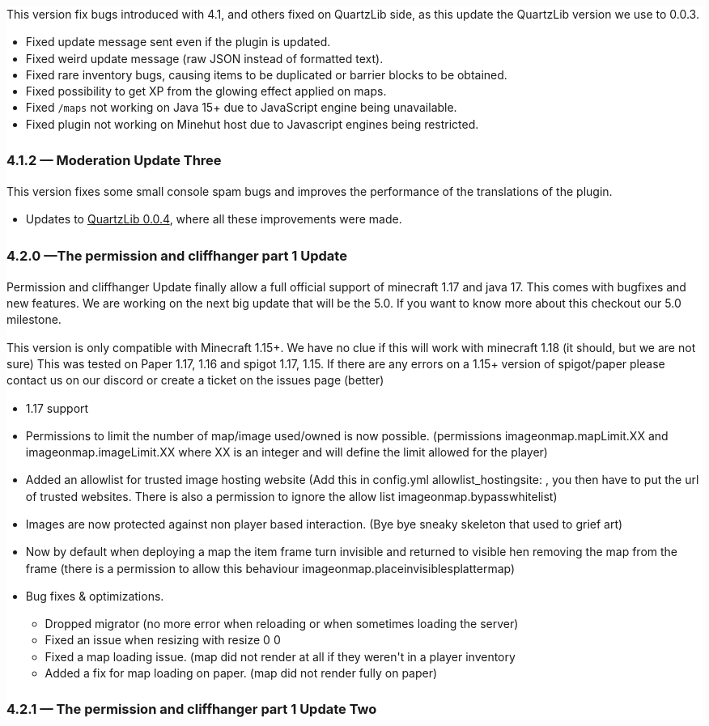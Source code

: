 This version fix bugs introduced with 4.1, and others fixed on QuartzLib side,
as this update the QuartzLib version we use to 0.0.3.

- Fixed update message sent even if the plugin is updated.
- Fixed weird update message (raw JSON instead of formatted text).   
- Fixed rare inventory bugs, causing items to be duplicated or barrier blocks to be obtained.
- Fixed possibility to get XP from the glowing effect applied on maps.
- Fixed `/maps` not working on Java 15+ due to JavaScript engine being unavailable.
- Fixed plugin not working on Minehut host due to Javascript engines being restricted.

### 4.1.2 — Moderation Update Three

This version fixes some small console spam bugs and improves the performance of the translations of the plugin.

- Updates to [QuartzLib 0.0.4](https://github.com/zDevelopers/QuartzLib/blob/master/CHANGELOG.md#quartzlib-004),
  where all these improvements were made.

### 4.2.0 —The permission and cliffhanger part 1 Update
Permission and cliffhanger Update finally allow a full official support of minecraft 1.17 and java 17. This comes with bugfixes and new features. We are working on the next big update that will be the 5.0. If you want to know more about this checkout our 5.0 milestone.

This version is only compatible with Minecraft 1.15+. We have no clue if this will work with minecraft 1.18 (it should, but we are not sure)
This was tested on Paper 1.17, 1.16 and spigot 1.17, 1.15. If there are any errors on a 1.15+ version of spigot/paper please contact us on our discord or create a ticket on the issues page (better)

- 1.17 support
  
- Permissions to limit the number of map/image used/owned is now possible. (permissions imageonmap.mapLimit.XX and imageonmap.imageLimit.XX where XX is an integer and will define the limit allowed for the player)

- Added an allowlist for trusted image hosting website (Add this in config.yml allowlist_hostingsite: , you then have to put the url of trusted websites. There is also a permission to ignore the allow list imageonmap.bypasswhitelist)

- Images are now protected against non player based interaction. (Bye bye sneaky skeleton that used to grief art)

- Now by default when deploying a map the item frame turn invisible and returned to visible hen removing the map from the frame (there is a permission to allow this behaviour imageonmap.placeinvisiblesplattermap)

- Bug fixes & optimizations.
  - Dropped migrator (no more error when reloading or when sometimes loading the server)
  - Fixed an issue when resizing with resize 0 0
  - Fixed a map loading issue. (map did not render at all if they weren't in a player inventory
  - Added a fix for map loading on paper. (map did not render fully on paper)

### 4.2.1 — The permission and cliffhanger part 1 Update Two
